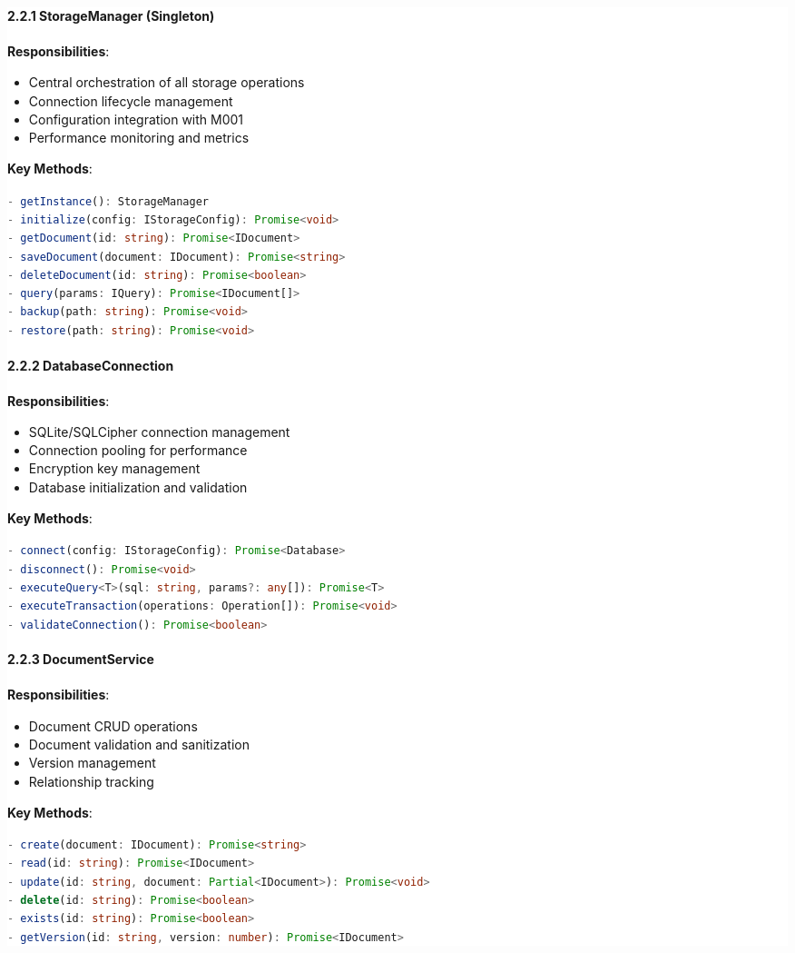 #### 2.2.1 StorageManager (Singleton)

**Responsibilities**:

- Central orchestration of all storage operations
- Connection lifecycle management
- Configuration integration with M001
- Performance monitoring and metrics

**Key Methods**:

```typescript
- getInstance(): StorageManager
- initialize(config: IStorageConfig): Promise<void>
- getDocument(id: string): Promise<IDocument>
- saveDocument(document: IDocument): Promise<string>
- deleteDocument(id: string): Promise<boolean>
- query(params: IQuery): Promise<IDocument[]>
- backup(path: string): Promise<void>
- restore(path: string): Promise<void>
```

#### 2.2.2 DatabaseConnection

**Responsibilities**:

- SQLite/SQLCipher connection management
- Connection pooling for performance
- Encryption key management
- Database initialization and validation

**Key Methods**:

```typescript
- connect(config: IStorageConfig): Promise<Database>
- disconnect(): Promise<void>
- executeQuery<T>(sql: string, params?: any[]): Promise<T>
- executeTransaction(operations: Operation[]): Promise<void>
- validateConnection(): Promise<boolean>
```

#### 2.2.3 DocumentService

**Responsibilities**:

- Document CRUD operations
- Document validation and sanitization
- Version management
- Relationship tracking

**Key Methods**:

```typescript
- create(document: IDocument): Promise<string>
- read(id: string): Promise<IDocument>
- update(id: string, document: Partial<IDocument>): Promise<void>
- delete(id: string): Promise<boolean>
- exists(id: string): Promise<boolean>
- getVersion(id: string, version: number): Promise<IDocument>
```

